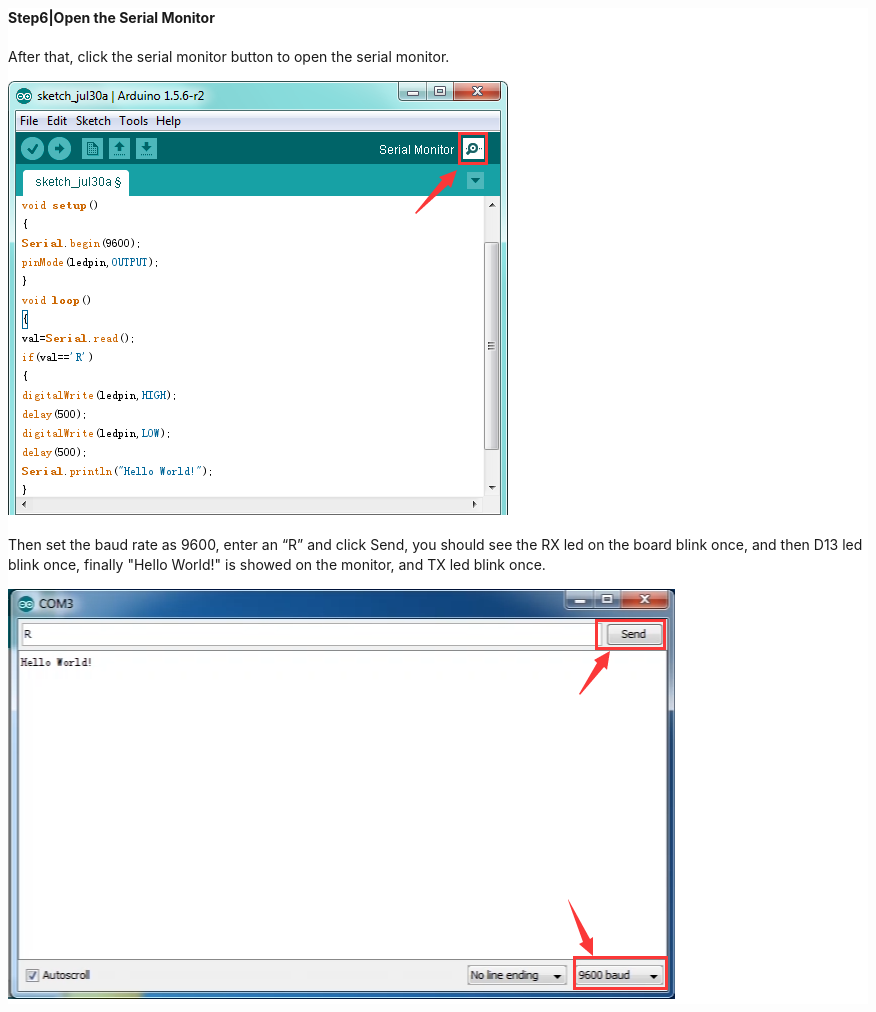 #### Step6\|Open the Serial Monitor

After that, click the serial monitor button to open the serial monitor.

![](KS0099/media/3b5e49114b0ba399112a3c63836b8754.png)

Then set the baud rate as 9600, enter an “R” and click Send, you should see the
RX led on the board blink once, and then D13 led blink once, finally "Hello
World!" is showed on the monitor, and TX led blink once.

![](KS0099/media/ac92cfda71208d789cf0246a7da75c35.png)


